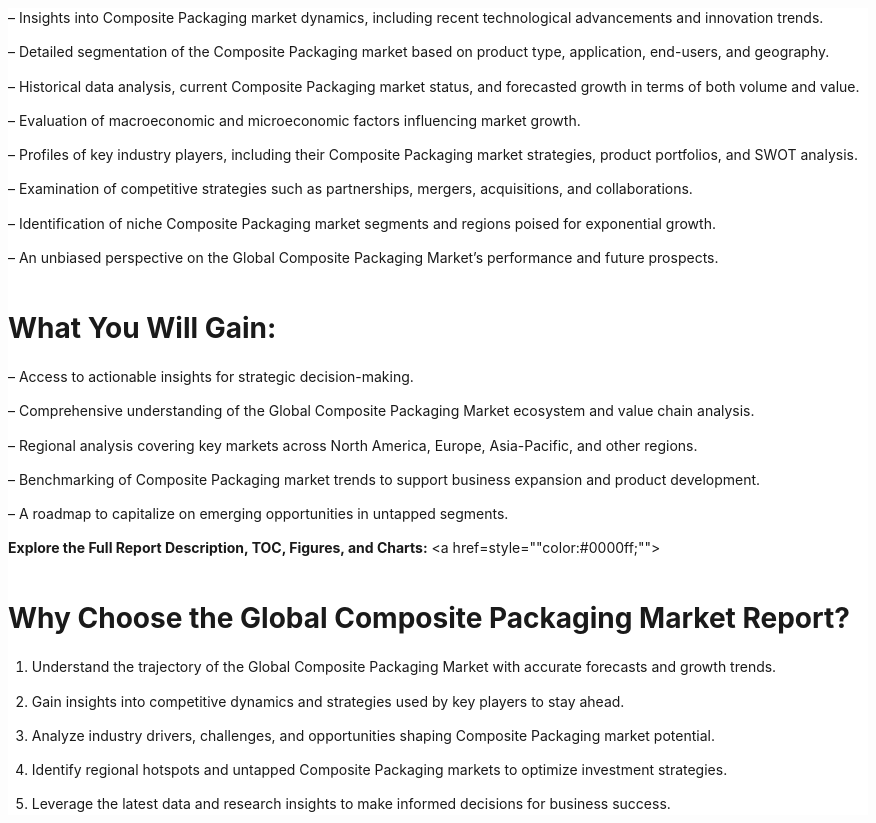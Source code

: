 – Insights into Composite Packaging market dynamics, including recent technological advancements and innovation trends.

– Detailed segmentation of the Composite Packaging market based on product type, application, end-users, and geography.

– Historical data analysis, current Composite Packaging market status, and forecasted growth in terms of both volume and value.

– Evaluation of macroeconomic and microeconomic factors influencing market growth.

– Profiles of key industry players, including their Composite Packaging market strategies, product portfolios, and SWOT analysis.

– Examination of competitive strategies such as partnerships, mergers, acquisitions, and collaborations.

– Identification of niche Composite Packaging market segments and regions poised for exponential growth.

– An unbiased perspective on the Global Composite Packaging Market’s performance and future prospects.

# <strong>What You Will Gain:</strong>

– Access to actionable insights for strategic decision-making.

– Comprehensive understanding of the Global Composite Packaging Market ecosystem and value chain analysis.

– Regional analysis covering key markets across North America, Europe, Asia-Pacific, and other regions.

– Benchmarking of Composite Packaging market trends to support business expansion and product development.

– A roadmap to capitalize on emerging opportunities in untapped segments.

<strong>Explore the Full Report Description, TOC, Figures, and Charts:</strong>
<a href=style=""color:#0000ff;""></a>

# <strong>Why Choose the Global Composite Packaging Market Report?</strong>

1. Understand the trajectory of the Global Composite Packaging Market with accurate forecasts and growth trends.

2. Gain insights into competitive dynamics and strategies used by key players to stay ahead.

3. Analyze industry drivers, challenges, and opportunities shaping Composite Packaging market potential.

4. Identify regional hotspots and untapped Composite Packaging markets to optimize investment strategies.

5. Leverage the latest data and research insights to make informed decisions for business success.
